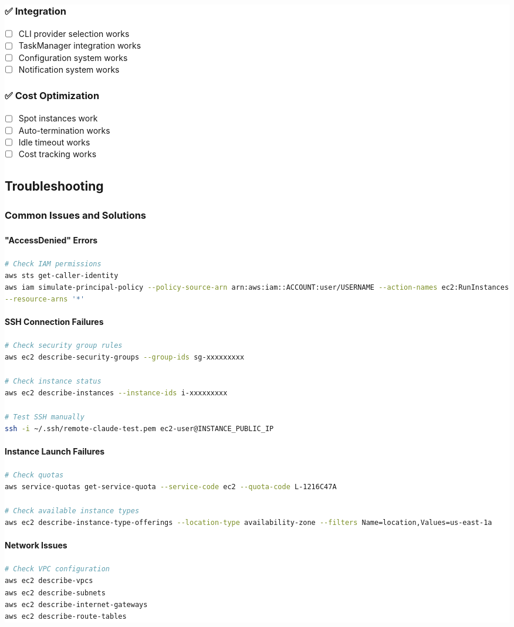### ✅ Integration
- [ ] CLI provider selection works
- [ ] TaskManager integration works
- [ ] Configuration system works
- [ ] Notification system works

### ✅ Cost Optimization
- [ ] Spot instances work
- [ ] Auto-termination works
- [ ] Idle timeout works
- [ ] Cost tracking works

## Troubleshooting

### Common Issues and Solutions

#### "AccessDenied" Errors
```bash
# Check IAM permissions
aws sts get-caller-identity
aws iam simulate-principal-policy --policy-source-arn arn:aws:iam::ACCOUNT:user/USERNAME --action-names ec2:RunInstances --resource-arns '*'
```

#### SSH Connection Failures
```bash
# Check security group rules
aws ec2 describe-security-groups --group-ids sg-xxxxxxxxx

# Check instance status
aws ec2 describe-instances --instance-ids i-xxxxxxxxx

# Test SSH manually
ssh -i ~/.ssh/remote-claude-test.pem ec2-user@INSTANCE_PUBLIC_IP
```

#### Instance Launch Failures
```bash
# Check quotas
aws service-quotas get-service-quota --service-code ec2 --quota-code L-1216C47A

# Check available instance types
aws ec2 describe-instance-type-offerings --location-type availability-zone --filters Name=location,Values=us-east-1a
```

#### Network Issues
```bash
# Check VPC configuration
aws ec2 describe-vpcs
aws ec2 describe-subnets
aws ec2 describe-internet-gateways
aws ec2 describe-route-tables
```
